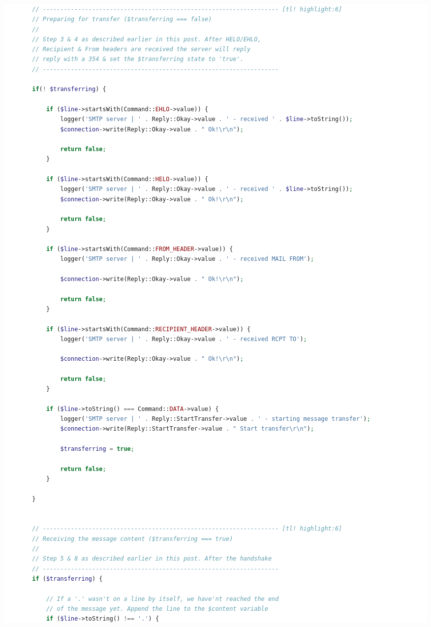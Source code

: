 ```php
        // ------------------------------------------------------------------- [tl! highlight:6]
        // Preparing for transfer ($transferring === false)
        //
        // Step 3 & 4 as described earlier in this post. After HELO/EHLO,
        // Recipient & From headers are received the server will reply
        // reply with a 354 & set the $transferring state to 'true'.
        // -------------------------------------------------------------------

        if(! $transferring) {

            if ($line->startsWith(Command::EHLO->value)) {
                logger('SMTP server | ' . Reply::Okay->value . ' - received ' . $line->toString());
                $connection->write(Reply::Okay->value . " Ok!\r\n");

                return false;
            }

            if ($line->startsWith(Command::HELO->value)) {
                logger('SMTP server | ' . Reply::Okay->value . ' - received ' . $line->toString());
                $connection->write(Reply::Okay->value . " Ok!\r\n");

                return false;
            }

            if ($line->startsWith(Command::FROM_HEADER->value)) {
                logger('SMTP server | ' . Reply::Okay->value . ' - received MAIL FROM');

                $connection->write(Reply::Okay->value . " Ok!\r\n");

                return false;
            }

            if ($line->startsWith(Command::RECIPIENT_HEADER->value)) {
                logger('SMTP server | ' . Reply::Okay->value . ' - received RCPT TO');

                $connection->write(Reply::Okay->value . " Ok!\r\n");

                return false;
            }

            if ($line->toString() === Command::DATA->value) {
                logger('SMTP server | ' . Reply::StartTransfer->value . ' - starting message transfer');
                $connection->write(Reply::StartTransfer->value . " Start transfer\r\n");

                $transferring = true;

                return false;
            }

        }


        // ------------------------------------------------------------------- [tl! highlight:6]
        // Receiving the message content ($transferring === true)
        //
        // Step 5 & 8 as described earlier in this post. After the handshake
        // -------------------------------------------------------------------
        if ($transferring) {

            // If a '.' wasn't on a line by itself, we have'nt reached the end
            // of the message yet. Append the line to the $content variable
            if ($line->toString() !== '.') {
```